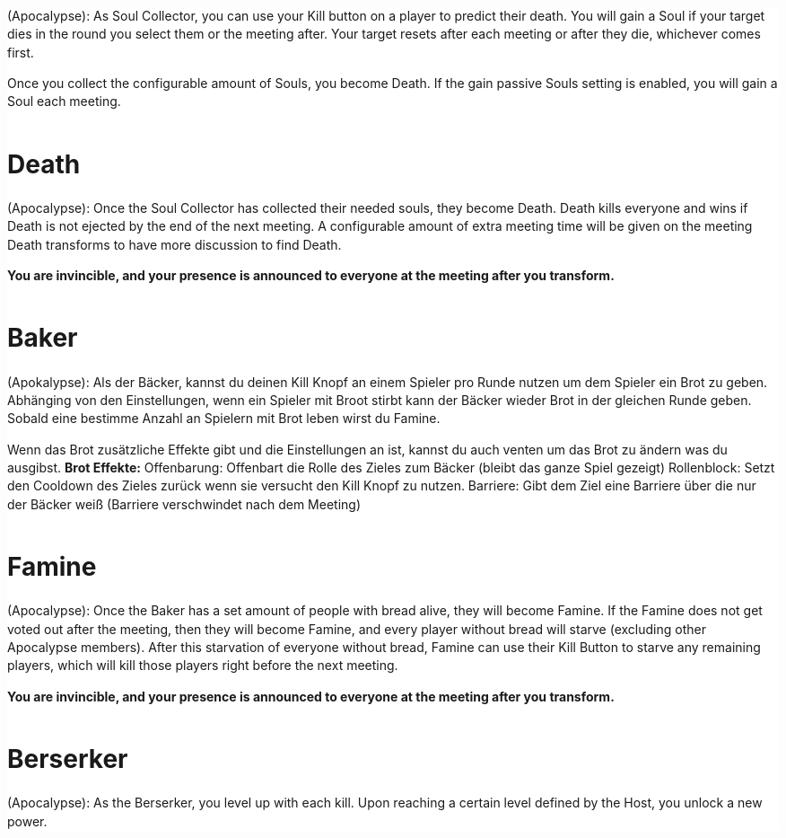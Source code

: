 (Apocalypse):
As Soul Collector, you can use your Kill button on a player to predict their death. You will gain a Soul if your target dies in the round you select them or the meeting after.
Your target resets after each meeting or after they die, whichever comes first. 

Once you collect the configurable amount of Souls, you become Death. If the gain passive Souls setting is enabled, you will gain a Soul each meeting.

# Death

(Apocalypse):
Once the Soul Collector has collected their needed souls, they become Death. Death kills everyone and wins if Death is not ejected by the end of the next meeting.
A configurable amount of extra meeting time will be given on the meeting Death transforms to have more discussion to find Death.

<b>You are invincible, and your presence is announced to everyone at the meeting after you transform.</b>

# Baker

(Apokalypse):
Als der Bäcker, kannst du deinen Kill Knopf an einem Spieler pro Runde nutzen um dem Spieler ein Brot zu geben. Abhänging von den Einstellungen, wenn ein Spieler mit Broot stirbt kann der Bäcker wieder Brot in der gleichen Runde geben.
Sobald eine bestimme Anzahl an Spielern mit Brot leben wirst du Famine.

Wenn das Brot zusätzliche Effekte gibt und die Einstellungen an ist, kannst du auch venten um das Brot zu ändern was du ausgibst.
<b>Brot Effekte:</b>
Offenbarung: Offenbart die Rolle des Zieles zum Bäcker (bleibt das ganze Spiel gezeigt)
Rollenblock: Setzt den Cooldown des Zieles zurück wenn sie versucht den Kill Knopf zu nutzen.
Barriere: Gibt dem Ziel eine Barriere über die nur der Bäcker weiß (Barriere verschwindet nach dem Meeting)

# Famine

(Apocalypse):
Once the Baker has a set amount of people with bread alive, they will become Famine. If the Famine does not get voted out after the meeting, then they will become Famine, and every player without bread will starve (excluding other Apocalypse members).
After this starvation of everyone without bread, Famine can use their Kill Button to starve any remaining players, which will kill those players right before the next meeting.

<b>You are invincible, and your presence is announced to everyone at the meeting after you transform.</b>

# Berserker

(Apocalypse):
As the Berserker, you level up with each kill.
Upon reaching a certain level defined by the Host, you unlock a new power.
